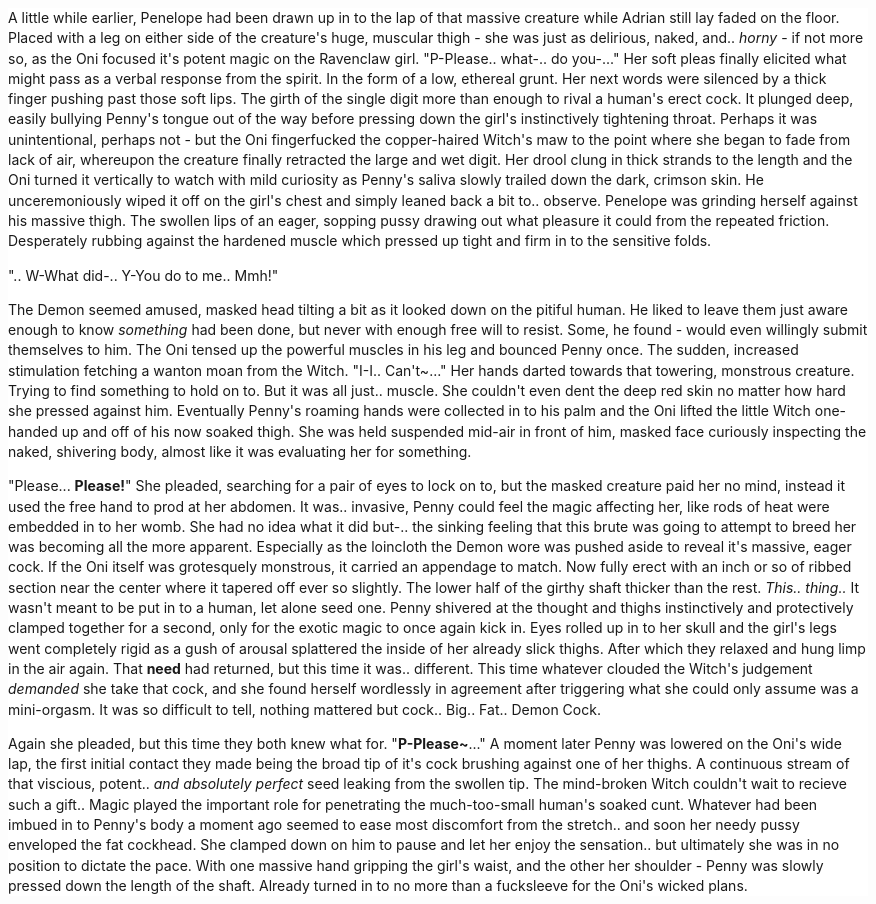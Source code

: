 
A little while earlier, Penelope had been drawn up in to the lap of that massive creature while Adrian still lay faded on the floor. Placed with a leg on either side of the creature's huge, muscular thigh - she was just as delirious, naked, and.. *horny* - if not more so, as the Oni focused it's potent magic on the Ravenclaw girl. 
"P-Please.. what-.. do you-..." Her soft pleas finally elicited what might pass as a verbal response from the spirit. In the form of a low, ethereal grunt. Her next words were silenced by a thick finger pushing past those soft lips. The girth of the single digit more than enough to rival a human's erect cock. It plunged deep, easily bullying Penny's tongue out of the way before pressing down the girl's instinctively tightening throat. Perhaps it was unintentional, perhaps not - but the Oni fingerfucked the copper-haired Witch's maw to the point where she began to fade from lack of air, whereupon the creature finally retracted the large and wet digit. Her drool clung in thick strands to the length and the Oni turned it vertically to watch with mild curiosity as Penny's saliva slowly trailed down the dark, crimson skin. He unceremoniously wiped it off on the girl's chest and simply leaned back a bit to.. observe. Penelope was grinding herself against his massive thigh. The swollen lips of an eager, sopping pussy drawing out what pleasure it could from the repeated friction. Desperately rubbing against the hardened muscle which pressed up tight and firm in to the sensitive folds. 

".. W-What did-.. Y-You do to me.. Mmh!" 

The Demon seemed amused, masked head tilting a bit as it looked down on the pitiful human. He liked to leave them just aware enough to know *something* had been done, but never with enough free will to resist. Some, he found - would even willingly submit themselves to him. The Oni tensed up the powerful muscles in his leg and bounced Penny once. The sudden, increased stimulation fetching a wanton moan from the Witch. 
"I-I.. Can't~..." Her hands darted towards that towering, monstrous creature. Trying to find something to hold on to. But it was all just.. muscle. She couldn't even dent the deep red skin no matter how hard she pressed against him. Eventually Penny's roaming hands were collected in to his palm and the Oni lifted the little Witch one-handed up and off of his now soaked thigh. She was held suspended mid-air in front of him, masked face curiously inspecting the naked, shivering body, almost like it was evaluating her for something. 

"Please... **Please!**" She pleaded, searching for a pair of eyes to lock on to, but the masked creature paid her no mind, instead it used the free hand to prod at her abdomen. It was.. invasive, Penny could feel the magic affecting her, like rods of heat were embedded in to her womb. She had no idea what it did but-.. the sinking feeling that this brute was going to attempt to breed her was becoming all the more apparent. Especially as the loincloth the Demon wore was pushed aside to reveal it's massive, eager cock. 
If the Oni itself was grotesquely monstrous, it carried an appendage to match. Now fully erect with an inch or so of ribbed section near the center where it tapered off ever so slightly. The lower half of the girthy shaft thicker than the rest. 
*This.. thing..* It wasn't meant to be put in to a human, let alone seed one. Penny shivered at the thought and thighs instinctively and protectively clamped together for a second, only for the exotic magic to once again kick in. Eyes rolled up in to her skull and the girl's legs went completely rigid as a gush of arousal splattered the inside of her already slick thighs. After which they relaxed and hung limp in the air again.
That **need** had returned, but this time it was.. different. This time whatever clouded the Witch's judgement *demanded* she take that cock, and she found herself wordlessly in agreement after triggering what she could only assume was a mini-orgasm. It was so difficult to tell, nothing mattered but cock.. Big.. Fat.. Demon Cock.

Again she pleaded, but this time they both knew what for. "**P-Please~**..." A moment later Penny was lowered on the Oni's wide lap, the first initial contact they made being the broad tip of it's cock brushing against one of her thighs. A continuous stream of that viscious, potent.. *and absolutely perfect* seed leaking from the swollen tip. The mind-broken Witch couldn't wait to recieve such a gift..
Magic played the important role for penetrating the much-too-small human's soaked cunt. Whatever had been imbued in to Penny's body a moment ago seemed to ease most discomfort from the stretch.. and soon her needy pussy enveloped the fat cockhead. She clamped down on him to pause and let her enjoy the sensation.. but ultimately she was in no position to dictate the pace. With one massive hand gripping the girl's waist, and the other her shoulder - Penny was slowly pressed down the length of the shaft. Already turned in to no more than a fucksleeve for the Oni's wicked plans. 
